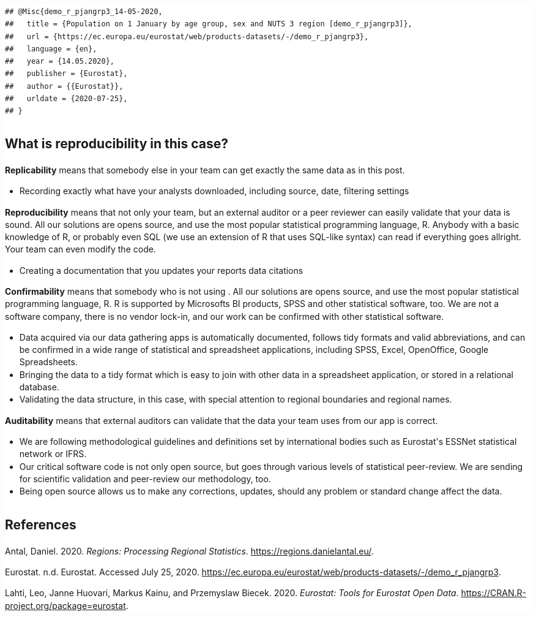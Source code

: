 ```
## @Misc{demo_r_pjangrp3_14-05-2020,
##   title = {Population on 1 January by age group, sex and NUTS 3 region [demo_r_pjangrp3]},
##   url = {https://ec.europa.eu/eurostat/web/products-datasets/-/demo_r_pjangrp3},
##   language = {en},
##   year = {14.05.2020},
##   publisher = {Eurostat},
##   author = {{Eurostat}},
##   urldate = {2020-07-25},
## }
```

## What is reproducibility in this case?

**Replicability** means that somebody else in your team can get exactly the same data as in this post. 

* Recording exactly what have your analysts downloaded, including source, date, filtering settings

**Reproducibility** means that not only your team, but an external auditor or a peer reviewer can easily validate that your data is sound. All our solutions are opens source, and use the most popular statistical programming language, R. Anybody with a basic knowledge of R, or probably even SQL (we use an extension of R that uses SQL-like syntax) can read if everything goes allright. Your team can even modify the code.

* Creating a documentation that you updates your reports data citations

**Confirmability** means that somebody who is not using . All our solutions are opens source, and use the most popular statistical programming language, R.  R is supported by Microsofts BI products, SPSS and other statistical software, too. We are not a software company, there is no vendor lock-in, and our work can be confirmed with other statistical software.

* Data acquired via our data gathering apps is automatically documented, follows tidy formats and valid abbreviations, and can be confirmed in a wide range of statistical and spreadsheet applications, including SPSS, Excel, OpenOffice, Google Spreadsheets.
* Bringing the data to a tidy format which is easy to join with other data in a spreadsheet application, or stored in a relational database.
* Validating the data structure, in this case, with special attention to regional boundaries and regional names.

**Auditability** means that external auditors can validate that the data your team uses from our app is correct. 

* We are following methodological guidelines and definitions set by international bodies such as Eurostat's ESSNet statistical network or IFRS. 
* Our critical software code is not only open source, but goes through various levels of statistical peer-review. We are sending for scientific validation and peer-review our methodology, too.
* Being open source allows us to make any corrections, updates, should any problem or standard change affect the data.


<div id="references" class="section level2 unnumbered">
<h2>References</h2>
<div id="refs" class="references">
<div id="ref-R-regions">
<p>Antal, Daniel. 2020. <em>Regions: Processing Regional Statistics</em>. <a href="https://regions.danielantal.eu/">https://regions.danielantal.eu/</a>.</p>
</div>
<div id="ref-demo_r_pjangrp3_14-05-2020">
<p>Eurostat. n.d. Eurostat. Accessed July 25, 2020. <a href="https://ec.europa.eu/eurostat/web/products-datasets/-/demo_r_pjangrp3">https://ec.europa.eu/eurostat/web/products-datasets/-/demo_r_pjangrp3</a>.</p>
</div>
<div id="ref-R-eurostat">
<p>Lahti, Leo, Janne Huovari, Markus Kainu, and Przemyslaw Biecek. 2020. <em>Eurostat: Tools for Eurostat Open Data</em>. <a href="https://CRAN.R-project.org/package=eurostat">https://CRAN.R-project.org/package=eurostat</a>.</p>
<div id="ref-R-eurostat">